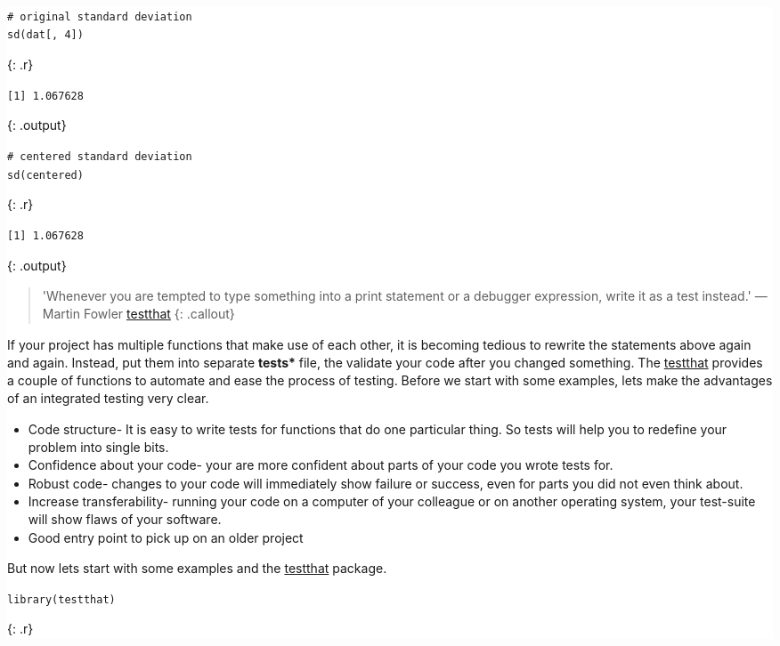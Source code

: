 
~~~
# original standard deviation
sd(dat[, 4])
~~~
{: .r}



~~~
[1] 1.067628
~~~
{: .output}



~~~
# centered standard deviation
sd(centered)
~~~
{: .r}



~~~
[1] 1.067628
~~~
{: .output}

> 'Whenever you are tempted to type something into a print statement or a debugger
> expression, write it as a test instead.' — Martin Fowler
> [testthat](http://r-pkgs.had.co.nz/tests.html)
{: .callout}

If your project has multiple functions that make use of each other, it is becoming
tedious to rewrite the statements above again and again. Instead, put them
into separate __tests*__ file, the validate your code after you changed
something. The [testthat](http://r-pkgs.had.co.nz/tests.html) provides a
couple of functions to automate and ease the process of testing. Before we start with 
some examples, lets make the advantages of an integrated testing very clear. 

* Code structure- It is easy to write tests for functions that do one
  particular thing. So tests will help you to redefine your problem into single
  bits.
* Confidence about your code- your are more confident about parts of your code
  you wrote tests for.
* Robust code- changes to your code will immediately show failure or success,
  even for parts you did not even think about.
* Increase transferability- running your code on a computer of your colleague
  or on another operating system, your test-suite will show flaws of your
  software. 
* Good entry point to pick up on an older project

But now lets start with some examples and the
[testthat](http://r-pkgs.had.co.nz/tests.html) package.


~~~
library(testthat)
~~~
{: .r}


[man]: http://cran.r-project.org/doc/manuals/r-release/R-lang.html#Environment-objects
[chapter]: http://adv-r.had.co.nz/Environments.html
[adv-r]: http://adv-r.had.co.nz/
